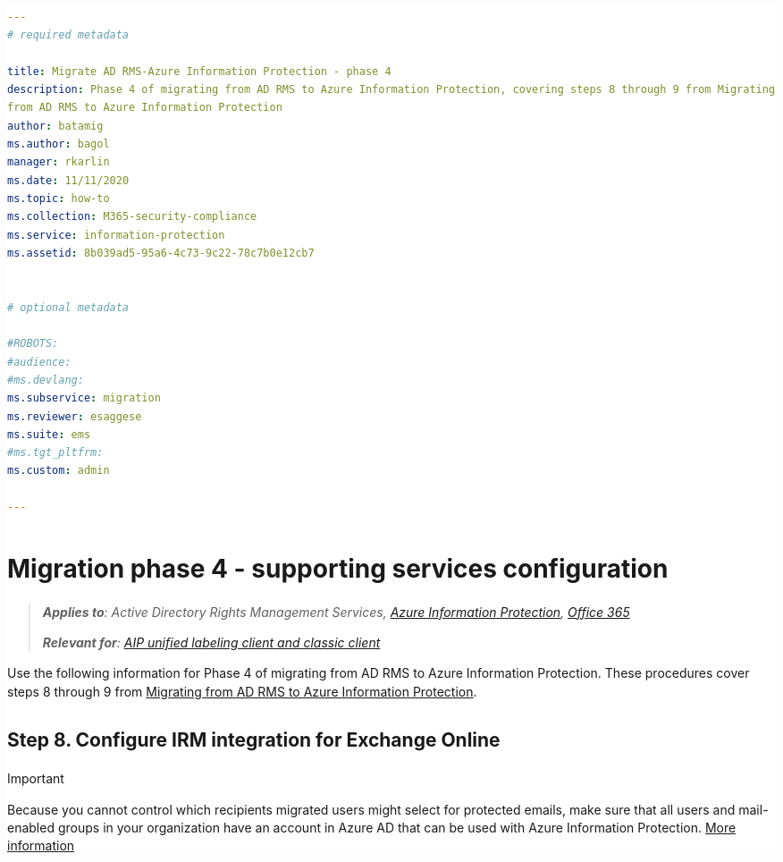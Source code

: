 ```yaml
---
# required metadata

title: Migrate AD RMS-Azure Information Protection - phase 4
description: Phase 4 of migrating from AD RMS to Azure Information Protection, covering steps 8 through 9 from Migrating from AD RMS to Azure Information Protection
author: batamig
ms.author: bagol
manager: rkarlin
ms.date: 11/11/2020
ms.topic: how-to
ms.collection: M365-security-compliance
ms.service: information-protection
ms.assetid: 8b039ad5-95a6-4c73-9c22-78c7b0e12cb7


# optional metadata

#ROBOTS:
#audience:
#ms.devlang:
ms.subservice: migration
ms.reviewer: esaggese
ms.suite: ems
#ms.tgt_pltfrm:
ms.custom: admin

---
```


# Migration phase 4 - supporting services configuration

>***Applies to**: Active Directory Rights Management Services, [Azure Information Protection](https://azure.microsoft.com/pricing/details/information-protection), [Office 365](https://download.microsoft.com/download/E/C/F/ECF42E71-4EC0-48FF-AA00-577AC14D5B5C/Azure_Information_Protection_licensing_datasheet_EN-US.pdf)*
>
>***Relevant for**: [AIP unified labeling client and classic client](faqs.md#whats-the-difference-between-the-azure-information-protection-classic-and-unified-labeling-clients)*

Use the following information for Phase 4 of migrating from AD RMS to Azure Information Protection. These procedures cover steps 8 through 9 from [Migrating from AD RMS to Azure Information Protection](migrate-from-ad-rms-to-azure-rms.md).

## Step 8. Configure IRM integration for Exchange Online

> [!IMPORTANT]
> Because you cannot control which recipients migrated users might select for protected emails, make sure that all users and mail-enabled groups in your organization have an account in Azure AD that can be used with Azure Information Protection. [More information](prepare.md)
